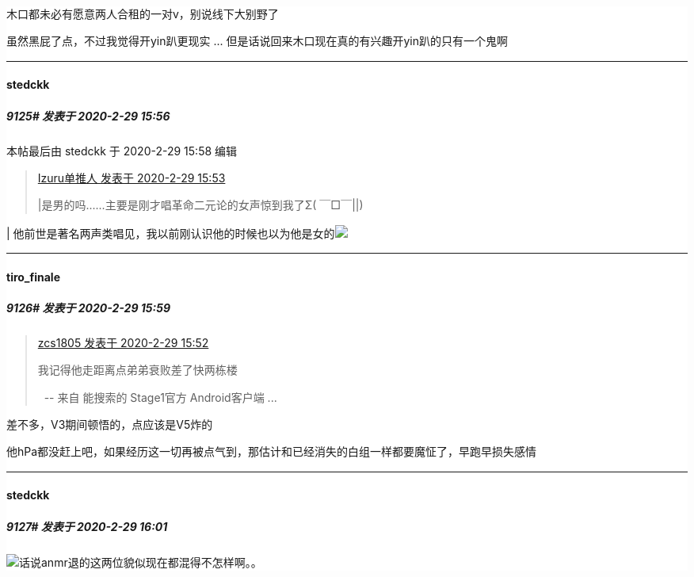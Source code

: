 木口都未必有愿意两人合租的一对v，别说线下大别野了

虽然黑屁了点，不过我觉得开yin趴更现实 ...</blockquote>
但是话说回来木口现在真的有兴趣开yin趴的只有一个鬼啊







-----

####  stedckk  
##### 9125#       发表于 2020-2-29 15:56



 本帖最后由 stedckk 于 2020-2-29 15:58 编辑 
<blockquote><a href="httphttps://bbs.saraba1st.com/2b/forum.php?mod=redirect&amp;goto=findpost&amp;pid=46569013&amp;ptid=1907975" target="_blank">Izuru单推人 发表于 2020-2-29 15:53</a>

|是男的吗......主要是刚才唱革命二元论的女声惊到我了Σ( ￣□￣||)</blockquote>|
他前世是著名两声类唱见，我以前刚认识他的时候也以为他是女的<img src="https://static.saraba1st.com/image/smiley/face2017/068.png" referrerpolicy="no-referrer">







-----

####  tiro_finale  
##### 9126#       发表于 2020-2-29 15:59



<blockquote><a href="httphttps://bbs.saraba1st.com/2b/forum.php?mod=redirect&amp;goto=findpost&amp;pid=46569002&amp;ptid=1907975" target="_blank">zcs1805 发表于 2020-2-29 15:52</a>

我记得他走距离点弟弟衰败差了快两栋楼


  -- 来自 能搜索的 Stage1官方 Android客户端 ...</blockquote>
差不多，V3期间顿悟的，点应该是V5炸的

他hPa都没赶上吧，如果经历这一切再被点气到，那估计和已经消失的白组一样都要魔怔了，早跑早损失感情







-----

####  stedckk  
##### 9127#       发表于 2020-2-29 16:01



<img src="https://static.saraba1st.com/image/smiley/face2017/091.png" referrerpolicy="no-referrer">话说anmr退的这两位貌似现在都混得不怎样啊。。
